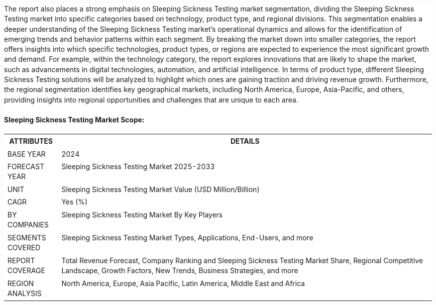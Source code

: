 The report also places a strong emphasis on Sleeping Sickness Testing market segmentation, dividing the Sleeping Sickness Testing market into specific categories based on technology, product type, and regional divisions. This segmentation enables a deeper understanding of the Sleeping Sickness Testing market’s operational dynamics and allows for the identification of emerging trends and behavior patterns within each segment. By breaking the market down into smaller categories, the report offers insights into which specific technologies, product types, or regions are expected to experience the most significant growth and demand. For example, within the technology category, the report explores innovations that are likely to shape the market, such as advancements in digital technologies, automation, and artificial intelligence. In terms of product type, different Sleeping Sickness Testing solutions will be analyzed to highlight which ones are gaining traction and driving revenue growth. Furthermore, the regional segmentation identifies key geographical markets, including North America, Europe, Asia-Pacific, and others, providing insights into regional opportunities and challenges that are unique to each area.

<h4>Sleeping Sickness Testing Market Scope:</h4>
<table>
<tr>
<th>ATTRIBUTES</th>
<th>DETAILS</th>
</tr>
<tr>
<td>BASE YEAR</td>
<td>2024</td>
</tr>
<tr>
<td>FORECAST YEAR</td>
<td>Sleeping Sickness Testing Market 2025-2033</td>
</tr>
<tr>
<td>UNIT</td>
<td>Sleeping Sickness Testing Market Value (USD Million/Billion)</td>
<tr>
<td>CAGR</td>
<td>Yes (%)</td>
</tr>
</tr>
<tr>
<td>BY COMPANIES</td>
<td>Sleeping Sickness Testing Market By Key Players</td>
</tr>
<tr>
<td>SEGMENTS COVERED</td>
<td>Sleeping Sickness Testing Market Types, Applications, End-Users, and more</td>
</tr>
<tr>
<td>REPORT COVERAGE</td>
<td>Total Revenue Forecast, Company Ranking and Sleeping Sickness Testing Market Share, Regional Competitive Landscape, Growth Factors, New Trends, Business Strategies, and more</td>
</tr>
<tr>
<td>REGION ANALYSIS</td>
<td>North America, Europe, Asia Pacific, Latin America, Middle East and Africa</td>
</tr>
</table>
